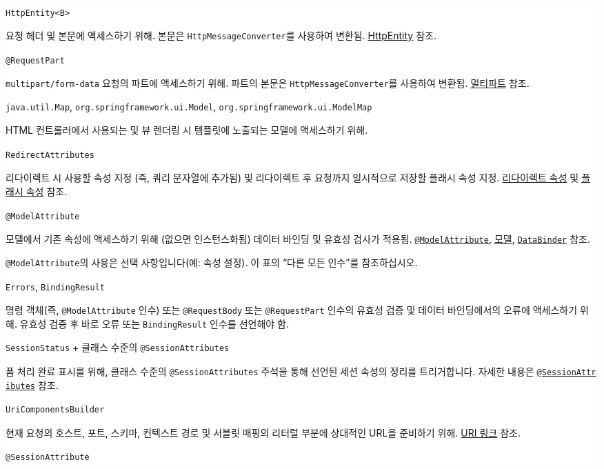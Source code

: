 <tr>
<td class="tableblock halign-left valign-top"><p class="tableblock"><code>HttpEntity&lt;B&gt;</code></p></td>
<td class="tableblock halign-left valign-top"><p class="tableblock">요청 헤더 및 본문에 액세스하기 위해. 본문은 <code>HttpMessageConverter</code>를 사용하여 변환됨. <a href="httpentity.html" class="xref page">HttpEntity</a> 참조.</p></td>
</tr>
<tr>
<td class="tableblock halign-left valign-top"><p class="tableblock"><code>@RequestPart</code></p></td>
<td class="tableblock halign-left valign-top"><p class="tableblock"><code>multipart/form-data</code> 요청의 파트에 액세스하기 위해. 파트의 본문은 <code>HttpMessageConverter</code>를 사용하여 변환됨. <a href="multipart-forms.html" class="xref page">멀티파트</a> 참조.</p></td>
</tr>
<tr>
<td class="tableblock halign-left valign-top"><p class="tableblock"><code>java.util.Map</code>, <code>org.springframework.ui.Model</code>, <code>org.springframework.ui.ModelMap</code></p></td>
<td class="tableblock halign-left valign-top"><p class="tableblock">HTML 컨트롤러에서 사용되는 및 뷰 렌더링 시 템플릿에 노출되는 모델에 액세스하기 위해.</p></td>
</tr>
<tr>
<td class="tableblock halign-left valign-top"><p class="tableblock"><code>RedirectAttributes</code></p></td>
<td class="tableblock halign-left valign-top"><p class="tableblock">리다이렉트 시 사용할 속성 지정 (즉, 쿼리 문자열에 추가됨) 및 리다이렉트 후 요청까지 일시적으로 저장할 플래시 속성 지정.
  <a href="redirecting-passing-data.html" class="xref page">리다이렉트 속성</a> 및 <a href="flash-attributes.html" class="xref page">플래시 속성</a> 참조.</p></td>
</tr>
<tr>
<td class="tableblock halign-left valign-top"><p class="tableblock"><code>@ModelAttribute</code></p></td>
<td class="tableblock halign-left valign-top"><p class="tableblock">모델에서 기존 속성에 액세스하기 위해 (없으면 인스턴스화됨) 데이터 바인딩 및 유효성 검사가 적용됨. <a href="modelattrib-method-args.html" class="xref page"><code>@ModelAttribute</code></a>, <a href="../ann-modelattrib-methods.html" class="xref page">모델</a>, <a href="../ann-initbinder.html" class="xref page"><code>DataBinder</code></a> 참조.</p>
<p class="tableblock">  <code>@ModelAttribute</code>의 사용은 선택 사항입니다(예: 속성 설정). 이 표의 “다른 모든 인수”를 참조하십시오.</p></td>
</tr>
<tr>
<td class="tableblock halign-left valign-top"><p class="tableblock"><code>Errors</code>, <code>BindingResult</code></p></td>
<td class="tableblock halign-left valign-top"><p class="tableblock">명령 객체(즉, <code>@ModelAttribute</code> 인수) 또는 <code>@RequestBody</code> 또는 <code>@RequestPart</code> 인수의 유효성 검증 및 데이터 바인딩에서의 오류에 액세스하기 위해.
  유효성 검증 후 바로 오류 또는 <code>BindingResult</code> 인수를 선언해야 함.</p></td>
</tr>
<tr>
<td class="tableblock halign-left valign-top"><p class="tableblock"><code>SessionStatus</code> + 클래스 수준의 <code>@SessionAttributes</code></p></td>
<td class="tableblock halign-left valign-top"><p class="tableblock">폼 처리 완료 표시를 위해, 클래스 수준의 <code>@SessionAttributes</code> 주석을 통해 선언된 세션 속성의 정리를 트리거합니다. 자세한 내용은 <a href="sessionattributes.html" class="xref page"><code>@SessionAttributes</code></a> 참조.</p></td>
</tr>
<tr>
<td class="tableblock halign-left valign-top"><p class="tableblock"><code>UriComponentsBuilder</code></p></td>
<td class="tableblock halign-left valign-top"><p class="tableblock">현재 요청의 호스트, 포트, 스키마, 컨텍스트 경로 및 서블릿 매핑의 리터럴 부분에 상대적인 URL을 준비하기 위해. <a href="../../mvc-uri-building.html" class="xref page">URI 링크</a> 참조.</p></td>
</tr>
<tr>
<td class="tableblock halign-left valign-top"><p class="tableblock"><code>@SessionAttribute</code></p></td>